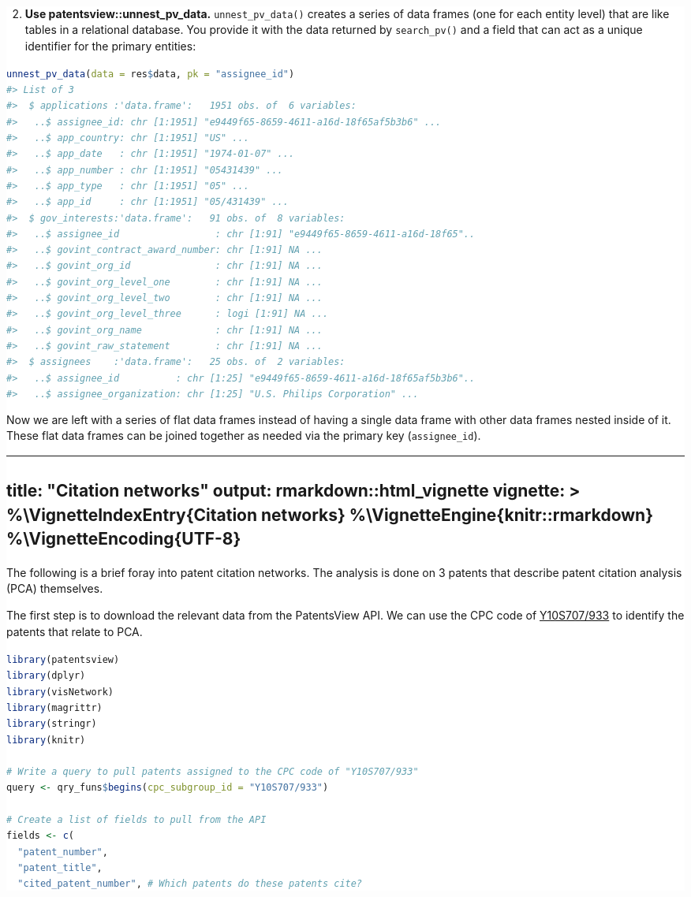 2. **Use patentsview::unnest_pv_data.** `unnest_pv_data()` creates a series of data frames (one for each entity level) that are like tables in a relational database. You provide it with the data returned by `search_pv()` and a field that can act as a unique identifier for the primary entities:


```r
unnest_pv_data(data = res$data, pk = "assignee_id")
#> List of 3
#>  $ applications :'data.frame':	1951 obs. of  6 variables:
#>   ..$ assignee_id: chr [1:1951] "e9449f65-8659-4611-a16d-18f65af5b3b6" ...
#>   ..$ app_country: chr [1:1951] "US" ...
#>   ..$ app_date   : chr [1:1951] "1974-01-07" ...
#>   ..$ app_number : chr [1:1951] "05431439" ...
#>   ..$ app_type   : chr [1:1951] "05" ...
#>   ..$ app_id     : chr [1:1951] "05/431439" ...
#>  $ gov_interests:'data.frame':	91 obs. of  8 variables:
#>   ..$ assignee_id                 : chr [1:91] "e9449f65-8659-4611-a16d-18f65"..
#>   ..$ govint_contract_award_number: chr [1:91] NA ...
#>   ..$ govint_org_id               : chr [1:91] NA ...
#>   ..$ govint_org_level_one        : chr [1:91] NA ...
#>   ..$ govint_org_level_two        : chr [1:91] NA ...
#>   ..$ govint_org_level_three      : logi [1:91] NA ...
#>   ..$ govint_org_name             : chr [1:91] NA ...
#>   ..$ govint_raw_statement        : chr [1:91] NA ...
#>  $ assignees    :'data.frame':	25 obs. of  2 variables:
#>   ..$ assignee_id          : chr [1:25] "e9449f65-8659-4611-a16d-18f65af5b3b6"..
#>   ..$ assignee_organization: chr [1:25] "U.S. Philips Corporation" ...
```

Now we are left with a series of flat data frames instead of having a single data frame with other data frames nested inside of it. These flat data frames can be joined together as needed via the primary key (`assignee_id`).

[^1]: You can use `get_endpoints()` to list the endpoint names as the API expects them to appear (e.g., `assignees`, `cpc_subsections`, `inventors`, `locations`, `nber_subcategories`, `patents`, and `uspc_mainclasses`).
[^2]: This webpage includes some details that are not relevant to the `query` argument in `search_pv`, such as the field list and sort parameter.
[^3]: You can unnest the data frames that are stored in the list columns using `unnest_pv_data()`. See the FAQs for details.
---
title: "Citation networks"
output: rmarkdown::html_vignette
vignette: >
  %\VignetteIndexEntry{Citation networks}
  %\VignetteEngine{knitr::rmarkdown}
  %\VignetteEncoding{UTF-8}
---



The following is a brief foray into patent citation networks. The analysis is done on 3 patents that describe patent citation analysis (PCA) themselves. 

The first step is to download the relevant data from the PatentsView API. We can use the CPC code of  [Y10S707/933](https://worldwide.espacenet.com/classification#!/CPC=Y10S707/933) to identify the patents that relate to PCA. 


```r
library(patentsview)
library(dplyr)
library(visNetwork)
library(magrittr)
library(stringr)
library(knitr)

# Write a query to pull patents assigned to the CPC code of "Y10S707/933"
query <- qry_funs$begins(cpc_subgroup_id = "Y10S707/933")

# Create a list of fields to pull from the API
fields <- c(
  "patent_number", 
  "patent_title",
  "cited_patent_number", # Which patents do these patents cite?
```

  [1]: http://www.w3.org/TR/html5/the-canvas-element.html
  [2]: https://github.com/eligrey/Blob.js
  [3]: https://github.com/eligrey/FileSaver.js#supported-browsersFileSaver.js
  [1]: http://eligrey.com/demos/FileSaver.js/
  [2]: https://github.com/eligrey/canvas-toBlob.js
  [3]: https://code.google.com/p/chromium/issues/detail?id=375297
  [4]: https://developer.mozilla.org/en-US/docs/DOM/Blob
  [5]: https://github.com/eligrey/Blob.js
  [6]: https://github.com/eligrey/canvas-toBlob.js
  [1]: https://developer.mozilla.org/en-US/docs/Web/API/Blob
[^1]: One may note that using "value arrays" is supposedly supported by the API. For example, the API documentation gives the following query as an example of their use: `'{"inventor_last_name":["Whitney","Hopper"]}'`. The problem with this is that the API is not consistent in its handling of value arrays. For many of the comparison operators, one cannot "or" together values like this using arrays. Thus, the DSL in `patentsview` never relies on arrays when creating queries.
[^2]: PatentsView gets the names of the CPC hierarchy wrong. For example, a "CPC subsection" according to PatentsView is actually a CPC class.
[^1]: Example taken from http://www.patentsview.org/api/inventor.html.
[^1]: A patent family is a group of related patents, usually all authored by the same inventor and relating to the same technology.
[^2]: Defining the network of patents relevant to PCA as those that cite or are cited by the 3 patents of interest is fairly restrictive (i.e., it doesn't adequately capture all of the patents related to PCA). There are likely patents out there that aren't cited by nor cite any of the 3, but are still relevant to PCA. One would need to measure the similarity between all the patents that are in the general area of PCA to get a more complete picture of the patents in this area. This is a much harder problem, though, and would require more analysis than can fit in a single vignette.
[^3]: This is still a pretty arbitrary choice. Take a look at algorithms like the [disparity filter](http://www.pnas.org/content/106/16/6483.full.pdf) for a more systematic way to filter edges.